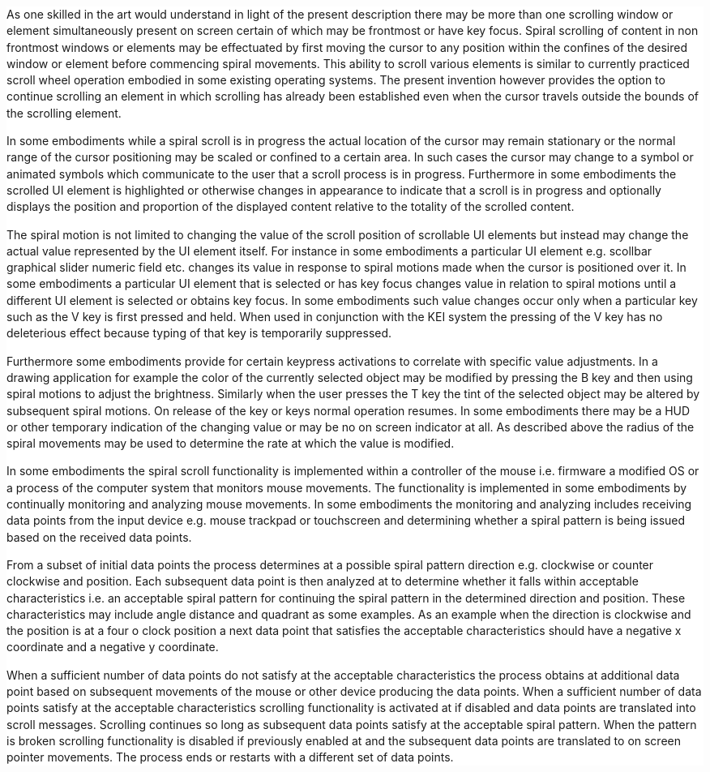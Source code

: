 As one skilled in the art would understand in light of the present description there may be more than one scrolling window or element simultaneously present on screen certain of which may be frontmost or have key focus. Spiral scrolling of content in non frontmost windows or elements may be effectuated by first moving the cursor to any position within the confines of the desired window or element before commencing spiral movements. This ability to scroll various elements is similar to currently practiced scroll wheel operation embodied in some existing operating systems. The present invention however provides the option to continue scrolling an element in which scrolling has already been established even when the cursor travels outside the bounds of the scrolling element.

In some embodiments while a spiral scroll is in progress the actual location of the cursor may remain stationary or the normal range of the cursor positioning may be scaled or confined to a certain area. In such cases the cursor may change to a symbol or animated symbols which communicate to the user that a scroll process is in progress. Furthermore in some embodiments the scrolled UI element is highlighted or otherwise changes in appearance to indicate that a scroll is in progress and optionally displays the position and proportion of the displayed content relative to the totality of the scrolled content.

The spiral motion is not limited to changing the value of the scroll position of scrollable UI elements but instead may change the actual value represented by the UI element itself. For instance in some embodiments a particular UI element e.g. scollbar graphical slider numeric field etc. changes its value in response to spiral motions made when the cursor is positioned over it. In some embodiments a particular UI element that is selected or has key focus changes value in relation to spiral motions until a different UI element is selected or obtains key focus. In some embodiments such value changes occur only when a particular key such as the V key is first pressed and held. When used in conjunction with the KEI system the pressing of the V key has no deleterious effect because typing of that key is temporarily suppressed.

Furthermore some embodiments provide for certain keypress activations to correlate with specific value adjustments. In a drawing application for example the color of the currently selected object may be modified by pressing the B key and then using spiral motions to adjust the brightness. Similarly when the user presses the T key the tint of the selected object may be altered by subsequent spiral motions. On release of the key or keys normal operation resumes. In some embodiments there may be a HUD or other temporary indication of the changing value or may be no on screen indicator at all. As described above the radius of the spiral movements may be used to determine the rate at which the value is modified.

In some embodiments the spiral scroll functionality is implemented within a controller of the mouse i.e. firmware a modified OS or a process of the computer system that monitors mouse movements. The functionality is implemented in some embodiments by continually monitoring and analyzing mouse movements. In some embodiments the monitoring and analyzing includes receiving data points from the input device e.g. mouse trackpad or touchscreen and determining whether a spiral pattern is being issued based on the received data points.

From a subset of initial data points the process determines at a possible spiral pattern direction e.g. clockwise or counter clockwise and position. Each subsequent data point is then analyzed at to determine whether it falls within acceptable characteristics i.e. an acceptable spiral pattern for continuing the spiral pattern in the determined direction and position. These characteristics may include angle distance and quadrant as some examples. As an example when the direction is clockwise and the position is at a four o clock position a next data point that satisfies the acceptable characteristics should have a negative x coordinate and a negative y coordinate.

When a sufficient number of data points do not satisfy at the acceptable characteristics the process obtains at additional data point based on subsequent movements of the mouse or other device producing the data points. When a sufficient number of data points satisfy at the acceptable characteristics scrolling functionality is activated at if disabled and data points are translated into scroll messages. Scrolling continues so long as subsequent data points satisfy at the acceptable spiral pattern. When the pattern is broken scrolling functionality is disabled if previously enabled at and the subsequent data points are translated to on screen pointer movements. The process ends or restarts with a different set of data points.
